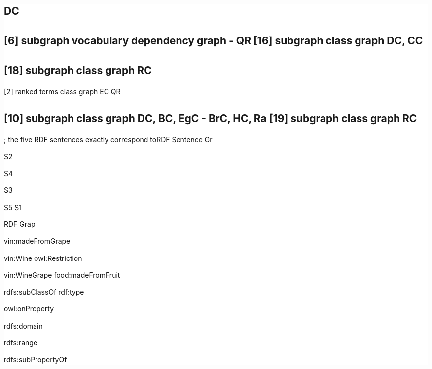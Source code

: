 DC 
-
[6] subgraph 
vocabulary dependency graph -
QR 
[16] subgraph 
class graph 
DC, CC 
-
[18] subgraph 
class graph 
RC 
-
[2] ranked terms class graph 
EC 
QR 

[10] subgraph 
class graph 
DC, BC, EgC -
BrC, HC, Ra 
[19] subgraph 
class graph 
RC 
-



; the five RDF sentences exactly correspond toRDF Sentence Gr 

S2 

S4 

S3 

S5 
S1 

RDF Grap 

vin:madeFromGrape 

vin:Wine 
owl:Restriction 

vin:WineGrape 
food:madeFromFruit 

rdfs:subClassOf rdf:type 

owl:onProperty 

rdfs:domain 

rdfs:range 

rdfs:subPropertyOf 
